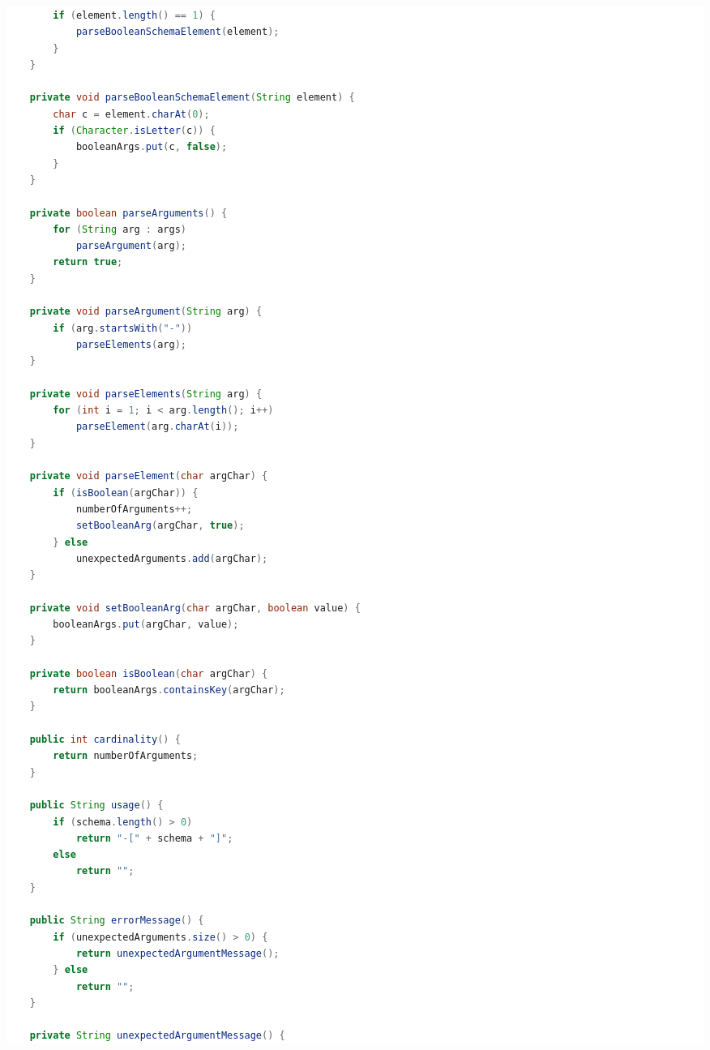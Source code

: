 ```java
        if (element.length() == 1) {
            parseBooleanSchemaElement(element);
        }
    }

    private void parseBooleanSchemaElement(String element) {
        char c = element.charAt(0);
        if (Character.isLetter(c)) {
            booleanArgs.put(c, false);
        }
    }

    private boolean parseArguments() {
        for (String arg : args)
            parseArgument(arg);
        return true;
    }

    private void parseArgument(String arg) {
        if (arg.startsWith("-"))
            parseElements(arg);
    }

    private void parseElements(String arg) {
        for (int i = 1; i < arg.length(); i++)
            parseElement(arg.charAt(i));
    }

    private void parseElement(char argChar) {
        if (isBoolean(argChar)) {
            numberOfArguments++;
            setBooleanArg(argChar, true);
        } else
            unexpectedArguments.add(argChar);
    }

    private void setBooleanArg(char argChar, boolean value) {
        booleanArgs.put(argChar, value);
    }

    private boolean isBoolean(char argChar) {
        return booleanArgs.containsKey(argChar);
    }

    public int cardinality() {
        return numberOfArguments;
    }

    public String usage() {
        if (schema.length() > 0)
            return "-[" + schema + "]";
        else
            return "";
    }

    public String errorMessage() {
        if (unexpectedArguments.size() > 0) {
            return unexpectedArgumentMessage();
        } else
            return "";
    }

    private String unexpectedArgumentMessage() {
```